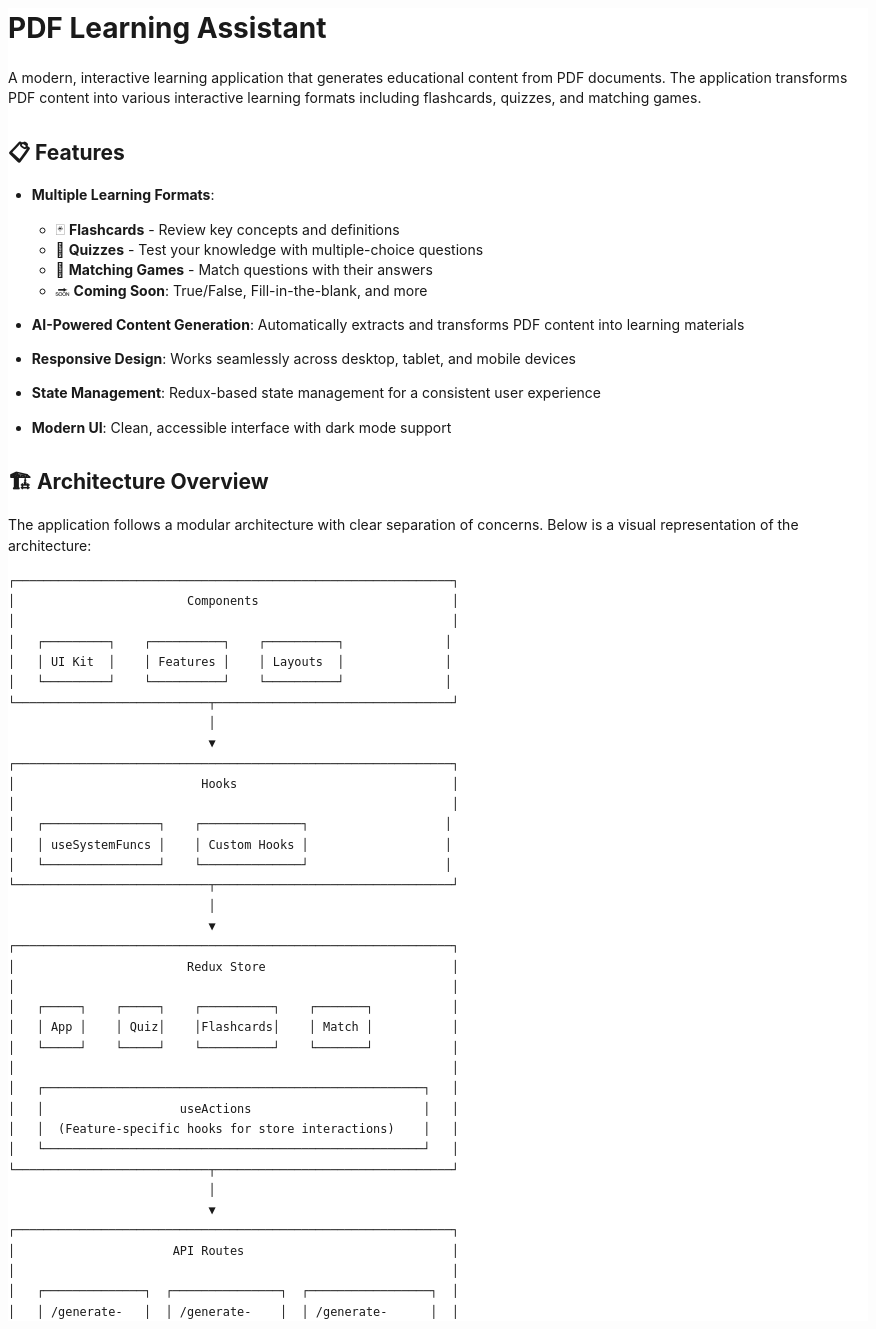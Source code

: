 # PDF Learning Assistant

A modern, interactive learning application that generates educational content from PDF documents. The application transforms PDF content into various interactive learning formats including flashcards, quizzes, and matching games.

## 📋 Features

- **Multiple Learning Formats**:

  - 🃏 **Flashcards** - Review key concepts and definitions
  - 🧠 **Quizzes** - Test your knowledge with multiple-choice questions
  - 🧩 **Matching Games** - Match questions with their answers
  - 🔜 **Coming Soon**: True/False, Fill-in-the-blank, and more

- **AI-Powered Content Generation**: Automatically extracts and transforms PDF content into learning materials
- **Responsive Design**: Works seamlessly across desktop, tablet, and mobile devices
- **State Management**: Redux-based state management for a consistent user experience
- **Modern UI**: Clean, accessible interface with dark mode support

## 🏗️ Architecture Overview

The application follows a modular architecture with clear separation of concerns. Below is a visual representation of the architecture:

```
┌─────────────────────────────────────────────────────────────┐
│                        Components                           │
│                                                             │
│   ┌─────────┐    ┌──────────┐    ┌──────────┐              │
│   │ UI Kit  │    │ Features │    │ Layouts  │              │
│   └─────────┘    └──────────┘    └──────────┘              │
└───────────────────────────┬─────────────────────────────────┘
                            │
                            ▼
┌─────────────────────────────────────────────────────────────┐
│                          Hooks                              │
│                                                             │
│   ┌────────────────┐    ┌──────────────┐                   │
│   │ useSystemFuncs │    │ Custom Hooks │                   │
│   └────────────────┘    └──────────────┘                   │
└───────────────────────────┬─────────────────────────────────┘
                            │
                            ▼
┌─────────────────────────────────────────────────────────────┐
│                        Redux Store                          │
│                                                             │
│   ┌─────┐    ┌─────┐    ┌──────────┐    ┌───────┐           │
│   │ App │    │ Quiz│    │Flashcards│    │ Match │           │
│   └─────┘    └─────┘    └──────────┘    └───────┘           │
│                                                             │
│   ┌─────────────────────────────────────────────────────┐   │
│   │                   useActions                        │   │
│   │  (Feature-specific hooks for store interactions)    │   │
│   └─────────────────────────────────────────────────────┘   │
└───────────────────────────┬─────────────────────────────────┘
                            │
                            ▼
┌─────────────────────────────────────────────────────────────┐
│                      API Routes                             │
│                                                             │
│   ┌──────────────┐  ┌───────────────┐  ┌─────────────────┐  │
│   │ /generate-   │  │ /generate-    │  │ /generate-      │  │
```